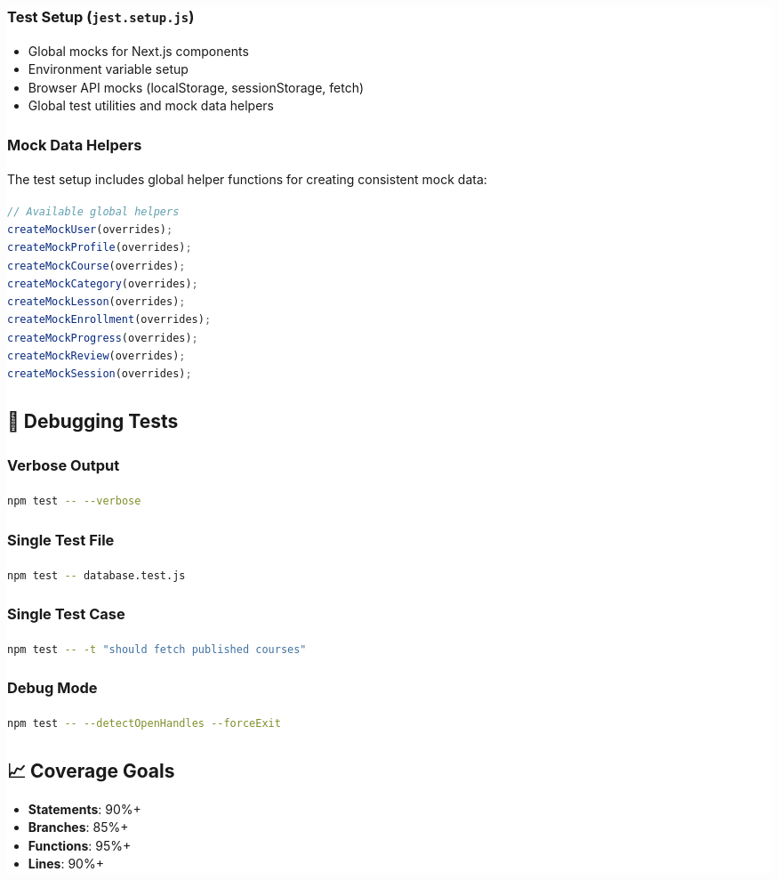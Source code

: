### Test Setup (`jest.setup.js`)

- Global mocks for Next.js components
- Environment variable setup
- Browser API mocks (localStorage, sessionStorage, fetch)
- Global test utilities and mock data helpers

### Mock Data Helpers

The test setup includes global helper functions for creating consistent mock data:

```javascript
// Available global helpers
createMockUser(overrides);
createMockProfile(overrides);
createMockCourse(overrides);
createMockCategory(overrides);
createMockLesson(overrides);
createMockEnrollment(overrides);
createMockProgress(overrides);
createMockReview(overrides);
createMockSession(overrides);
```

## 🐛 Debugging Tests

### Verbose Output

```bash
npm test -- --verbose
```

### Single Test File

```bash
npm test -- database.test.js
```

### Single Test Case

```bash
npm test -- -t "should fetch published courses"
```

### Debug Mode

```bash
npm test -- --detectOpenHandles --forceExit
```

## 📈 Coverage Goals

- **Statements**: 90%+
- **Branches**: 85%+
- **Functions**: 95%+
- **Lines**: 90%+
